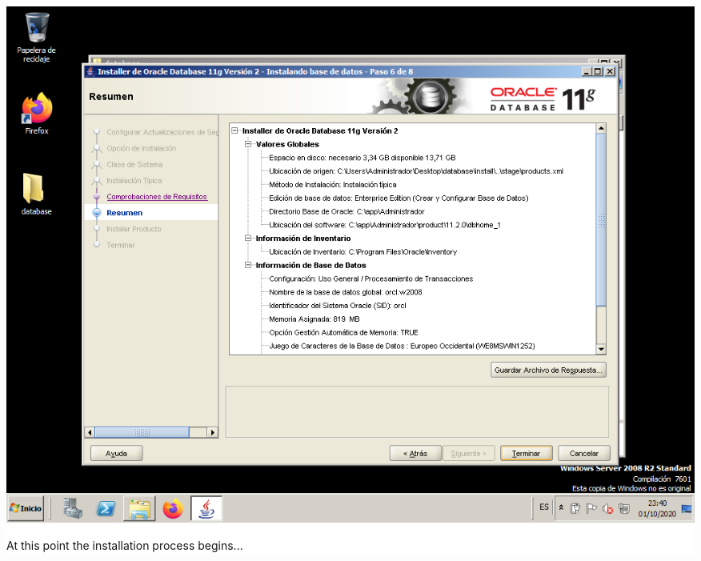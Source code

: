 ![Clean machine](assets/Oracle_installation/9.png)

At this point the installation process begins...
